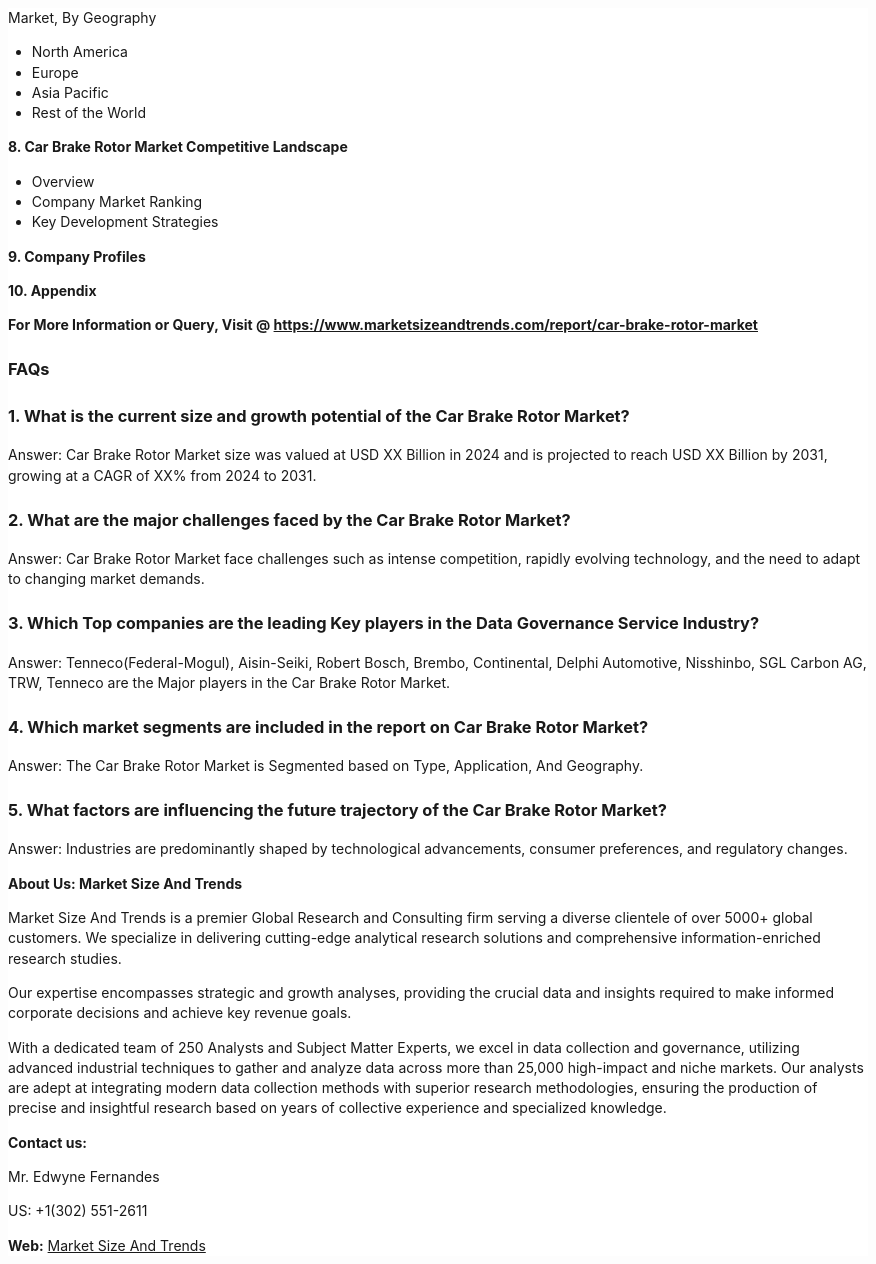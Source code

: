 Market, By Geography</span></strong></p></div><div class="" data-test-id=""><ul><li><span class="">North America</span></li><li><span class="">Europe</span></li><li><span class="">Asia Pacific</span></li><li><span class="">Rest of the World</span></li></ul></div><div class="" data-test-id=""><p><strong><span class="">8. Car Brake Rotor Market Competitive Landscape</span></strong></p></div><div class="" data-test-id=""><ul><li><span class="">Overview</span></li><li><span class="">Company Market Ranking</span></li><li><span class="">Key Development Strategies</span></li></ul></div><div class="" data-test-id=""><p><strong><span class="">9. Company Profiles</span></strong></p></div><div class="" data-test-id=""><p><strong><span class="">10. Appendix</span></strong></p></div><div class="" data-test-id=""><p><strong><span class="">For More Information or Query, Visit @ <a href="https://www.marketsizeandtrends.com/report/car-brake-rotor-market" target="_blank">https://www.marketsizeandtrends.com/report/car-brake-rotor-market</a></span></strong></p></div><div class="" data-test-id=""><div class="article-main__content" data-test-id="publishing-text-block"><h3><strong><span class="">FAQs</span></strong></h3></div><div class="article-main__content" data-test-id="publishing-text-block"><h3><span class="">1. What is the current size and growth potential of the Car Brake Rotor Market?</span></h3></div><div class="article-main__content" data-test-id="publishing-text-block"><p><span class="font-[700]">Answer</span><span class="">: Car Brake Rotor Market size was valued at USD XX Billion in 2024 and is projected to reach USD XX Billion by 2031, growing at a CAGR of XX% from 2024 to 2031.</span></p></div><div class="article-main__content" data-test-id="publishing-text-block"><h3><span class="">2. What are the major challenges faced by the Car Brake Rotor Market?</span></h3></div><div class="article-main__content" data-test-id="publishing-text-block"><p><span class="font-[700]">Answer</span><span class="">: Car Brake Rotor Market face challenges such as intense competition, rapidly evolving technology, and the need to adapt to changing market demands.</span></p></div><div class="article-main__content" data-test-id="publishing-text-block"><h3><span class="">3. Which Top companies are the leading Key players in the Data Governance Service Industry?</span></h3></div><div class="article-main__content" data-test-id="publishing-text-block"><p><span class="font-[700]">Answer</span><span class="">: Tenneco(Federal-Mogul), Aisin-Seiki, Robert Bosch, Brembo, Continental, Delphi Automotive, Nisshinbo, SGL Carbon AG, TRW, Tenneco are the Major players in the Car Brake Rotor Market.</span></p></div><div class="article-main__content" data-test-id="publishing-text-block"><h3><span class="">4. Which market segments are included in the report on Car Brake Rotor Market?</span></h3></div><div class="article-main__content" data-test-id="publishing-text-block"><p><span class="font-[700]">Answer</span><span class="">: The Car Brake Rotor Market is Segmented based on Type, Application, And Geography.</span></p></div><div class="article-main__content" data-test-id="publishing-text-block"><h3><span class="">5. What factors are influencing the future trajectory of the Car Brake Rotor Market?</span></h3></div><div class="article-main__content" data-test-id="publishing-text-block"><p><span class="font-[700]">Answer:</span><span class="">&nbsp;Industries are predominantly shaped by technological advancements, consumer preferences, and regulatory changes.</span></p></div><p><strong><span class="">About Us: Market Size And Trends</span></strong></p></div><div class="" data-test-id=""><p><span class="">Market Size And Trends is a premier Global Research and Consulting firm serving a diverse clientele of over 5000+ global customers. We specialize in delivering cutting-edge analytical research solutions and comprehensive information-enriched research studies.</span></p></div><div class="" data-test-id=""><p><span class="">Our expertise encompasses strategic and growth analyses, providing the crucial data and insights required to make informed corporate decisions and achieve key revenue goals.</span></p></div><div class="" data-test-id=""><p><span class="">With a dedicated team of 250 Analysts and Subject Matter Experts, we excel in data collection and governance, utilizing advanced industrial techniques to gather and analyze data across more than 25,000 high-impact and niche markets. Our analysts are adept at integrating modern data collection methods with superior research methodologies, ensuring the production of precise and insightful research based on years of collective experience and specialized knowledge.</span></p></div><div class="" data-test-id=""><p><strong><span class="">Contact us:</span></strong></p></div><div class="" data-test-id=""><p><span class="">Mr. Edwyne Fernandes</span></p></div><div class="" data-test-id=""><p><span class="">US: +1(302) 551-2611<br /></span></p><p><span class=""><strong>Web:</strong> <a href="https://www.marketsizeandtrends.com/" target="_blank">Market Size And Trends</a></span></p></div>
